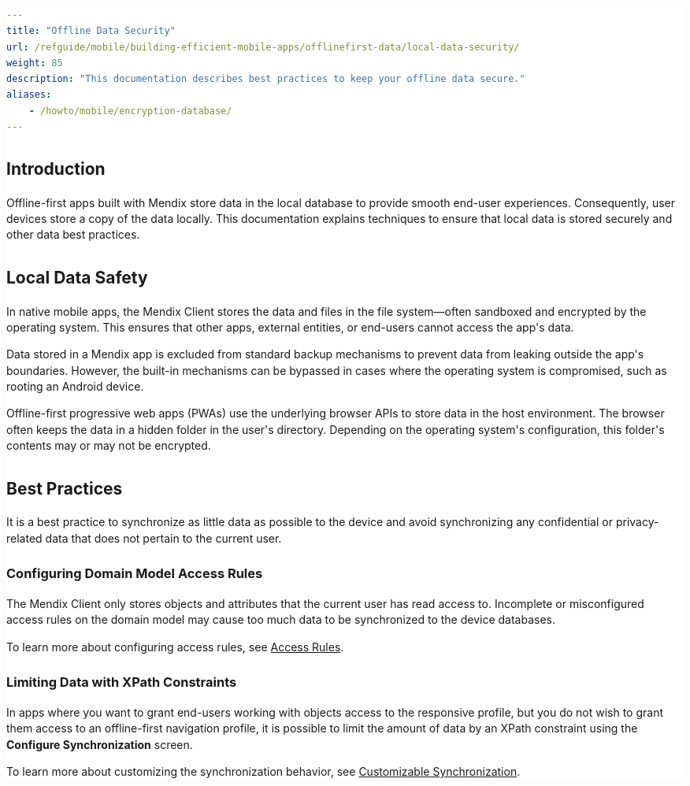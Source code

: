 ```yaml
---
title: "Offline Data Security"
url: /refguide/mobile/building-efficient-mobile-apps/offlinefirst-data/local-data-security/
weight: 85
description: "This documentation describes best practices to keep your offline data secure."
aliases:
    - /howto/mobile/encryption-database/
---
```


## Introduction

Offline-first apps built with Mendix store data in the local database to provide smooth end-user experiences. Consequently, user devices store a copy of the data locally. This documentation explains techniques to ensure that local data is stored securely and other data best practices.

## Local Data Safety

In native mobile apps, the Mendix Client stores the data and files in the file system—often sandboxed and encrypted by the operating system. This ensures that other apps, external entities, or end-users cannot access the app's data. 

Data stored in a Mendix app is excluded from standard backup mechanisms to prevent data from leaking outside the app's boundaries. However, the built-in mechanisms can be bypassed in cases where the operating system is compromised, such as rooting an Android device.

Offline-first progressive web apps (PWAs) use the underlying browser APIs to store data in the host environment. The browser often keeps the data in a hidden folder in the user's directory. Depending on the operating system's configuration, this folder's contents may or may not be encrypted.

## Best Practices

It is a best practice to synchronize as little data as possible to the device and avoid synchronizing any confidential or privacy-related data that does not pertain to the current user.

### Configuring Domain Model Access Rules 

The Mendix Client only stores objects and attributes that the current user has read access to. Incomplete or misconfigured access rules on the domain model may cause too much data to be synchronized to the device databases.

To learn more about configuring access rules, see [Access Rules](/refguide/access-rules/).

### Limiting Data with XPath Constraints

In apps where you want to grant end-users working with objects access to the responsive profile, but you do not wish to grant them access to an offline-first navigation profile, it is possible to limit the amount of data by an XPath constraint using the **Configure Synchronization** screen.

To learn more about customizing the synchronization behavior, see [Customizable Synchronization](/refguide/mobile/building-efficient-mobile-apps/offlinefirst-data/synchronization/#customizable-synchronization).
